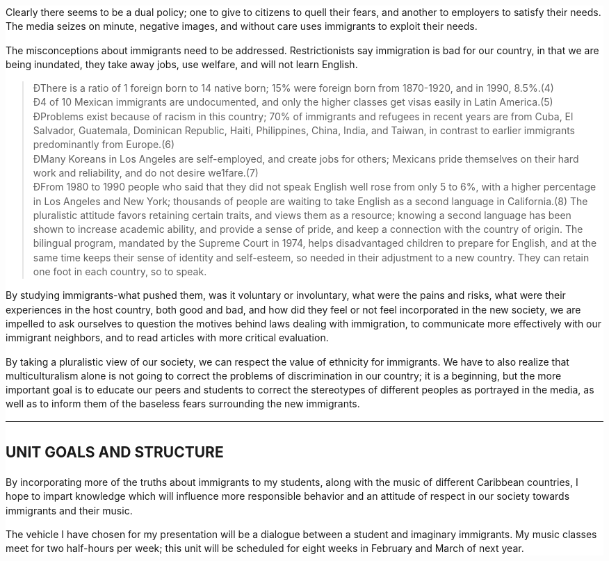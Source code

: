 <p>
Clearly there seems to be a dual policy; one to give to citizens to quell their fears, and another to employers to satisfy their needs. The media seizes on minute, negative images, and without care uses immigrants to exploit their needs.
</p>
<p>
The misconceptions about immigrants need to be addressed. Restrictionists say immigration is bad for our country, in that we are being inundated, they take away jobs, use welfare, and will not learn English.
</p>
<blockquote>
<dl>
<dt>
ÐThere is a ratio of 1 foreign born to 14 native born; 15% were foreign born from 1870-1920, and in 1990, 8.5%.(4)
<dt>
Ð4 of 10 Mexican immigrants are undocumented, and only the higher classes get visas easily in Latin America.(5)
<dt>
ÐProblems exist because of racism in this country; 70% of immigrants and refugees in recent years are from Cuba, El Salvador, Guatemala, Dominican Republic, Haiti, Philippines, China, India, and Taiwan, in contrast to earlier immigrants predominantly from Europe.(6)
<dt>
ÐMany Koreans in Los Angeles are self-employed, and create jobs for others; Mexicans pride themselves on their hard work and reliability, and do not desire we1fare.(7)
<dt>
ÐFrom 1980 to 1990 people who said that they did not speak English well rose from only 5 to 6%, with a higher percentage in Los Angeles and New York; thousands of people are waiting to take English as a second language in California.(8) The pluralistic attitude favors retaining certain traits, and views them as a resource; knowing a second language has been shown to increase academic ability, and provide a sense of pride, and keep a connection with the country of origin. The bilingual program, mandated by the Supreme Court in 1974, helps disadvantaged children to prepare for English, and at the same time keeps their sense of identity and self-esteem, so needed in their adjustment to a new country. They can retain one foot in each country, so to speak.
</dt>
</dt>
</dt>
</dt>
</dt>
</dl>
</blockquote>
By studying immigrants-what pushed them, was it voluntary or involuntary, what were the pains and risks, what were their experiences in the host country, both good and bad, and how did they feel or not feel incorporated in the new society, we are impelled to ask ourselves to question the motives behind laws dealing with immigration, to communicate more effectively with our immigrant neighbors, and to read articles with more critical evaluation.
<p>
By taking a pluralistic view of our society, we can respect the value of ethnicity for immigrants. We have to also realize that multiculturalism alone is not going to correct the problems of discrimination in our country; it is a beginning, but the more important goal is to educate our peers and students to correct the stereotypes of different peoples as portrayed in the media, as well as to inform them of the baseless fears surrounding the new immigrants.
</p>
<hr/>
<h2>
UNIT GOALS AND STRUCTURE
</h2>
By incorporating more of the truths about immigrants to my students, along with the music of different Caribbean countries, I hope to impart knowledge which will influence more responsible behavior and an attitude of respect in our society towards immigrants and their music.
<p>
The vehicle I have chosen for my presentation will be a dialogue between a student and imaginary immigrants. My music classes meet for two half-hours per week; this unit will be scheduled for eight weeks in February and March of next year.